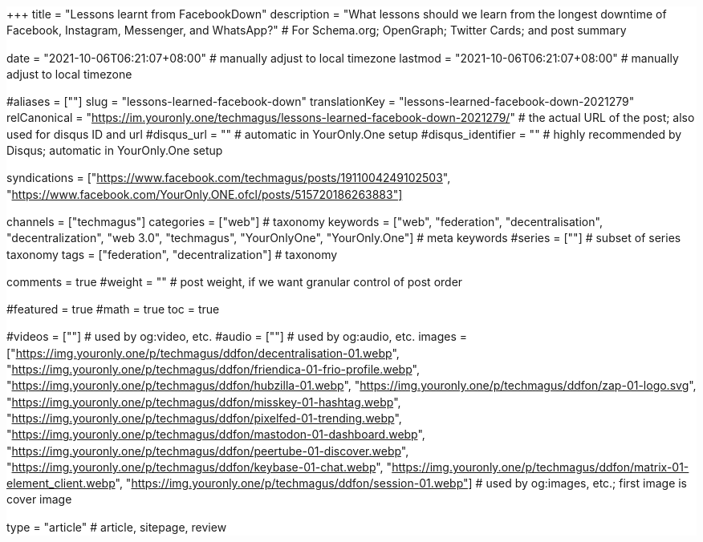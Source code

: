 +++
title = "Lessons learnt from FacebookDown"
description = "What lessons should we learn from the longest downtime of Facebook, Instagram, Messenger, and WhatsApp?"                                                    # For Schema.org; OpenGraph; Twitter Cards; and post summary

date = "2021-10-06T06:21:07+08:00"                                        # manually adjust to local timezone
lastmod = "2021-10-06T06:21:07+08:00"                                        # manually adjust to local timezone

#aliases = [""]
slug = "lessons-learned-facebook-down"
translationKey = "lessons-learned-facebook-down-2021279"
relCanonical = "https://im.youronly.one/techmagus/lessons-learned-facebook-down-2021279/"                                                   # the actual URL of the post; also used for disqus ID and url
#disqus_url = ""                                                    # automatic in YourOnly.One setup
#disqus_identifier = ""                                             # highly recommended by Disqus; automatic in YourOnly.One setup

syndications = ["https://www.facebook.com/techmagus/posts/1911004249102503", "https://www.facebook.com/YourOnly.ONE.ofcl/posts/515720186263883"]

channels = ["techmagus"]
categories = ["web"]                                                   # taxonomy
keywords = ["web", "federation", "decentralisation", "decentralization", "web 3.0", "techmagus", "YourOnlyOne", "YourOnly.One"]                                                     # meta keywords
#series = [""]                                                       # subset of series taxonomy
tags = ["federation", "decentralization"]                                                         # taxonomy

comments = true
#weight = ""                                                        # post weight, if we want granular control of post order

#featured = true
#math = true
toc = true

#videos = [""]                                                       # used by og:video, etc.
#audio = [""]                                                        # used by og:audio, etc.
images = ["https://img.youronly.one/p/techmagus/ddfon/decentralisation-01.webp", "https://img.youronly.one/p/techmagus/ddfon/friendica-01-frio-profile.webp", "https://img.youronly.one/p/techmagus/ddfon/hubzilla-01.webp", "https://img.youronly.one/p/techmagus/ddfon/zap-01-logo.svg", "https://img.youronly.one/p/techmagus/ddfon/misskey-01-hashtag.webp", "https://img.youronly.one/p/techmagus/ddfon/pixelfed-01-trending.webp", "https://img.youronly.one/p/techmagus/ddfon/mastodon-01-dashboard.webp", "https://img.youronly.one/p/techmagus/ddfon/peertube-01-discover.webp", "https://img.youronly.one/p/techmagus/ddfon/keybase-01-chat.webp", "https://img.youronly.one/p/techmagus/ddfon/matrix-01-element_client.webp", "https://img.youronly.one/p/techmagus/ddfon/session-01.webp"]                                                       # used by og:images, etc.; first image is cover image

type = "article"                                                           # article, sitepage, review


[^a]: Cloudflare: [Understanding How Facebook Disappeared from the Internet](https://blog.cloudflare.com/october-2021-facebook-outage/)
[^b]: Sheera Frenkel: [… employees unable to enter buildings this morning … because their badges weren't working to access doors](https://twitter.com/sheeraf/status/1445099150316503057)
[^c]: Hubzilla: [Nomadic identity and cloning](https://hubzilla.org//page/hubzilla/hubzilla-project)
[^d]: Zap: [Zap Fediverse Server, an ethical alternative](https://zotlabs.com/zap/)
[^e]: Misskey: [Let's start Misskey](https://join.misskey.page)
[^f]: Pixelfed: [A free and ethical photo sharing platform](https://pixelfed.org)
[^g]: Mastodon: [Social networking, back in your hands](https://joinmastodon.org)
[^h]: PeerTube: [A decentralized and free/libre alternative to video broadcasting services](https://joinpeertube.org)
[^k]: Keybase: [End-to-end encryption for things that matter](https://keybase.io)
[^i]: Matrix: [An open network for secure, decentralized communication](https://matrix.org)
[^j]: Session: [Send Messages, Not Metadata](https://getsession.org)